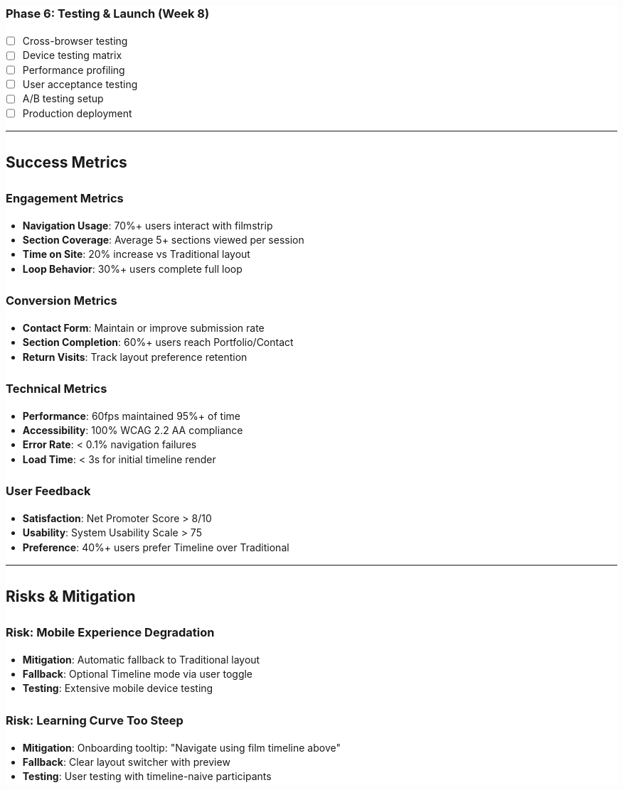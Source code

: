 ### Phase 6: Testing & Launch (Week 8)
- [ ] Cross-browser testing
- [ ] Device testing matrix
- [ ] Performance profiling
- [ ] User acceptance testing
- [ ] A/B testing setup
- [ ] Production deployment

---

## Success Metrics

### Engagement Metrics
- **Navigation Usage**: 70%+ users interact with filmstrip
- **Section Coverage**: Average 5+ sections viewed per session
- **Time on Site**: 20% increase vs Traditional layout
- **Loop Behavior**: 30%+ users complete full loop

### Conversion Metrics
- **Contact Form**: Maintain or improve submission rate
- **Section Completion**: 60%+ users reach Portfolio/Contact
- **Return Visits**: Track layout preference retention

### Technical Metrics
- **Performance**: 60fps maintained 95%+ of time
- **Accessibility**: 100% WCAG 2.2 AA compliance
- **Error Rate**: < 0.1% navigation failures
- **Load Time**: < 3s for initial timeline render

### User Feedback
- **Satisfaction**: Net Promoter Score > 8/10
- **Usability**: System Usability Scale > 75
- **Preference**: 40%+ users prefer Timeline over Traditional

---

## Risks & Mitigation

### Risk: Mobile Experience Degradation
- **Mitigation**: Automatic fallback to Traditional layout
- **Fallback**: Optional Timeline mode via user toggle
- **Testing**: Extensive mobile device testing

### Risk: Learning Curve Too Steep
- **Mitigation**: Onboarding tooltip: "Navigate using film timeline above"
- **Fallback**: Clear layout switcher with preview
- **Testing**: User testing with timeline-naive participants
